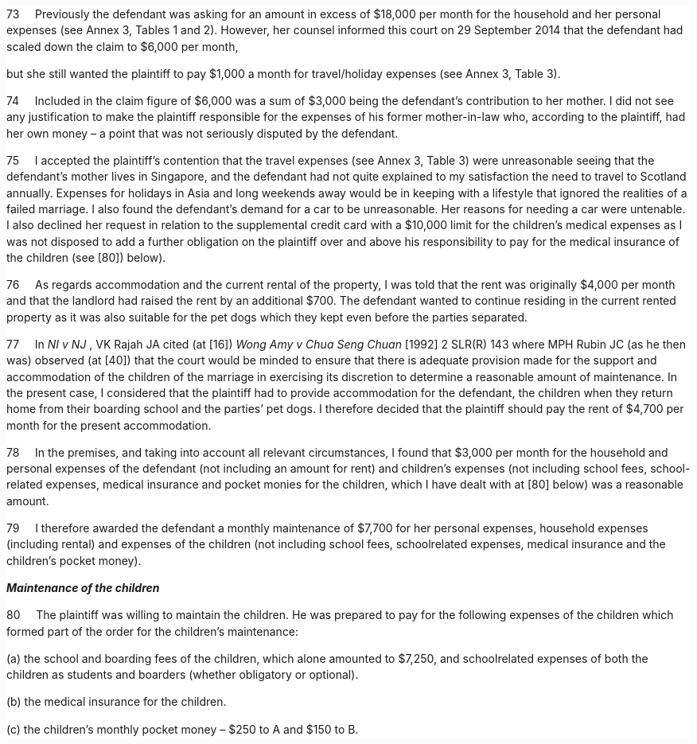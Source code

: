 73     Previously the defendant was asking for an amount in excess of $18,000 per month for the household and her personal expenses (see Annex 3, Tables 1 and 2). However, her counsel informed this court on 29 September 2014 that the defendant had scaled down the claim to $6,000 per month, 


but she still wanted the plaintiff to pay $1,000 a month for travel/holiday expenses (see Annex 3, Table 3). 

74     Included in the claim figure of $6,000 was a sum of $3,000 being the defendant’s contribution to her mother. I did not see any justification to make the plaintiff responsible for the expenses of his former mother-in-law who, according to the plaintiff, had her own money – a point that was not seriously disputed by the defendant. 

75     I accepted the plaintiff’s contention that the travel expenses (see Annex 3, Table 3) were unreasonable seeing that the defendant’s mother lives in Singapore, and the defendant had not quite explained to my satisfaction the need to travel to Scotland annually. Expenses for holidays in Asia and long weekends away would be in keeping with a lifestyle that ignored the realities of a failed marriage. I also found the defendant’s demand for a car to be unreasonable. Her reasons for needing a car were untenable. I also declined her request in relation to the supplemental credit card with a $10,000 limit for the children’s medical expenses as I was not disposed to add a further obligation on the plaintiff over and above his responsibility to pay for the medical insurance of the children (see [80]) below). 

76     As regards accommodation and the current rental of the property, I was told that the rent was originally $4,000 per month and that the landlord had raised the rent by an additional $700. The defendant wanted to continue residing in the current rented property as it was also suitable for the pet dogs which they kept even before the parties separated. 

77     In _NI v NJ_ , VK Rajah JA cited (at [16]) _Wong Amy v Chua Seng Chuan_ <span class="citation">[1992] 2 SLR(R) 143</span> where MPH Rubin JC (as he then was) observed (at [40]) that the court would be minded to ensure that there is adequate provision made for the support and accommodation of the children of the marriage in exercising its discretion to determine a reasonable amount of maintenance. In the present case, I considered that the plaintiff had to provide accommodation for the defendant, the children when they return home from their boarding school and the parties’ pet dogs. I therefore decided that the plaintiff should pay the rent of $4,700 per month for the present accommodation. 

78     In the premises, and taking into account all relevant circumstances, I found that $3,000 per month for the household and personal expenses of the defendant (not including an amount for rent) and children’s expenses (not including school fees, school-related expenses, medical insurance and pocket monies for the children, which I have dealt with at [80] below) was a reasonable amount. 

79     I therefore awarded the defendant a monthly maintenance of $7,700 for her personal expenses, household expenses (including rental) and expenses of the children (not including school fees, schoolrelated expenses, medical insurance and the children’s pocket money). 

**_Maintenance of the children_** 

80     The plaintiff was willing to maintain the children. He was prepared to pay for the following expenses of the children which formed part of the order for the children’s maintenance: 

 (a) the school and boarding fees of the children, which alone amounted to $7,250, and schoolrelated expenses of both the children as students and boarders (whether obligatory or optional). 

 (b) the medical insurance for the children. 

 (c) the children’s monthly pocket money – $250 to A and $150 to B. 
